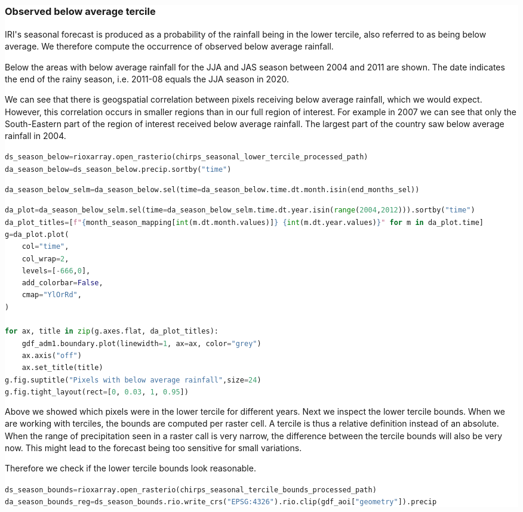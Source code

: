 ### Observed below average tercile


IRI's seasonal forecast is produced as a probability of the rainfall being in the lower tercile, also referred to as being below average. We therefore compute the occurrence of observed below average rainfall.  

Below the areas with below average rainfall for the JJA and JAS season between 2004 and 2011 are shown. The date indicates the end of the rainy season, i.e. 2011-08 equals the JJA season in 2020.

We can see that there is geogspatial correlation between pixels receiving below average rainfall, which we would expect. 
However, this correlation occurs in smaller regions than in our full region of interest. For example in 2007 we can see that only the South-Eastern part of the region of interest received below average rainfall. 
The largest part of the country saw below average rainfall in 2004.

```python
ds_season_below=rioxarray.open_rasterio(chirps_seasonal_lower_tercile_processed_path)
da_season_below=ds_season_below.precip.sortby("time")
```

```python
da_season_below_selm=da_season_below.sel(time=da_season_below.time.dt.month.isin(end_months_sel))
```

```python
da_plot=da_season_below_selm.sel(time=da_season_below_selm.time.dt.year.isin(range(2004,2012))).sortby("time")
da_plot_titles=[f"{month_season_mapping[int(m.dt.month.values)]} {int(m.dt.year.values)}" for m in da_plot.time]
g=da_plot.plot(
    col="time",
    col_wrap=2,
    levels=[-666,0],
    add_colorbar=False,
    cmap="YlOrRd",
)

for ax, title in zip(g.axes.flat, da_plot_titles):
    gdf_adm1.boundary.plot(linewidth=1, ax=ax, color="grey")
    ax.axis("off")
    ax.set_title(title)
g.fig.suptitle("Pixels with below average rainfall",size=24)
g.fig.tight_layout(rect=[0, 0.03, 1, 0.95])
```

Above we showed which pixels were in the lower tercile for different years. Next we inspect the lower tercile bounds. When we are working with terciles, the bounds are computed per raster cell. A tercile is thus a relative definition instead of an absolute. When the range of precipitation seen in a raster call is very narrow, the difference between the tercile bounds will also be very now. This might lead to the forecast being too sensitive for small variations. 

Therefore we check if the lower tercile bounds look reasonable. 

```python
ds_season_bounds=rioxarray.open_rasterio(chirps_seasonal_tercile_bounds_processed_path)
da_season_bounds_reg=ds_season_bounds.rio.write_crs("EPSG:4326").rio.clip(gdf_aoi["geometry"]).precip
```
